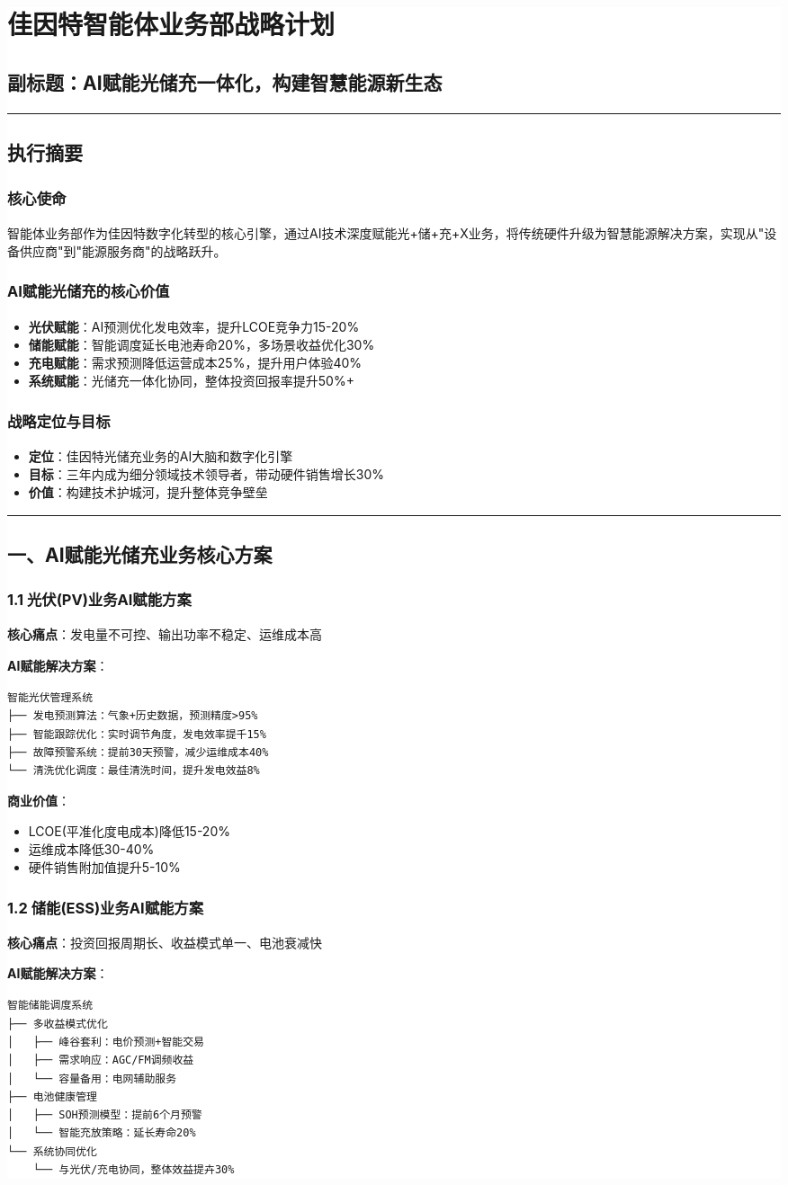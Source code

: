 # 佳因特智能体业务部战略计划
## 副标题：AI赋能光储充一体化，构建智慧能源新生态

---

## 执行摘要

### 核心使命
智能体业务部作为佳因特数字化转型的核心引擎，通过AI技术深度赋能光+储+充+X业务，将传统硬件升级为智慧能源解决方案，实现从"设备供应商"到"能源服务商"的战略跃升。

### AI赋能光储充的核心价值
- **光伏赋能**：AI预测优化发电效率，提升LCOE竞争力15-20%
- **储能赋能**：智能调度延长电池寿命20%，多场景收益优化30%
- **充电赋能**：需求预测降低运营成本25%，提升用户体验40%
- **系统赋能**：光储充一体化协同，整体投资回报率提升50%+

### 战略定位与目标
- **定位**：佳因特光储充业务的AI大脑和数字化引擎
- **目标**：三年内成为细分领域技术领导者，带动硬件销售增长30%
- **价值**：构建技术护城河，提升整体竞争壁垒

---

## 一、AI赋能光储充业务核心方案

### 1.1 光伏(PV)业务AI赋能方案

**核心痛点**：发电量不可控、输出功率不稳定、运维成本高

**AI赋能解决方案**：
```
智能光伏管理系统
├── 发电预测算法：气象+历史数据，预测精度>95%
├── 智能跟踪优化：实时调节角度，发电效率提千15%
├── 故障预警系统：提前30天预警，减少运维成本40%
└── 清洗优化调度：最佳清洗时间，提升发电效益8%
```

**商业价值**：
- LCOE(平准化度电成本)降低15-20%
- 运维成本降低30-40%
- 硬件销售附加值提升5-10%

### 1.2 储能(ESS)业务AI赋能方案

**核心痛点**：投资回报周期长、收益模式单一、电池衰减快

**AI赋能解决方案**：
```
智能储能调度系统
├── 多收益模式优化
│   ├── 峰谷套利：电价预测+智能交易
│   ├── 需求响应：AGC/FM调频收益
│   └── 容量备用：电网辅助服务
├── 电池健康管理
│   ├── SOH预测模型：提前6个月预警
│   └── 智能充放策略：延长寿命20%
└── 系统协同优化
    └── 与光伏/充电协同，整体效益提卉30%
```
